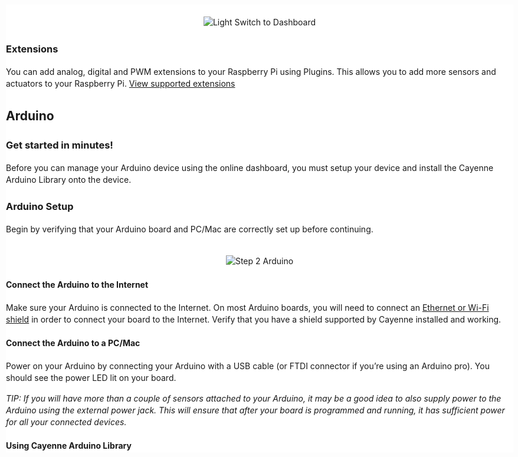<p style="text-align:center"><br/><img src="https://res.cloudinary.com/dctlrnwuz/image/upload/v1591378137/cayenne/Pi_LED.png" width="600" height="365" alt="Light Switch to Dashboard"></p>

<p id="extensions-raspberry-pi" class="anchor-link"></p>


### Extensions

You can add analog, digital and PWM extensions to your Raspberry Pi using Plugins. This allows you to add more sensors and actuators to your Raspberry Pi. [View supported extensions](https://developers.mydevices.com/cayenne/docs/supported-hardware/#supported-hardware-extensions-analog-converter)

<p id="arduino-arduino" class="anchor-link"></p>


## Arduino

<p id="arduino-get-started-in-minutes" class="anchor-link"></p>


### Get started in minutes!
<p style="text-align:center"><iframe width="480" height="270" src="https://www.youtube.com/embed/hmIGRrvevCA" frameborder="0" allowfullscreen></iframe></p>

Before you can manage your Arduino device using the online dashboard, you must setup your device and install the Cayenne Arduino Library onto the device.

<p id="arduino-setup" class="anchor-link"></p>


### Arduino Setup

Begin by verifying that your Arduino board and PC/Mac are correctly set up before continuing.

<p style="text-align:center"><br/><img src="http://d1nocd4j7qtmw4.cloudfront.net/wp-content/uploads/20160616134313/1st-Experience-Arduino-Step-2-setup-arduino.png" width="600" height="384" alt="Step 2 Arduino"></p>


#### Connect the Arduino to the Internet

Make sure your Arduino is connected to the Internet. On most Arduino boards, you will need to connect an [Ethernet or Wi-Fi shield](https://developers.mydevices.com/cayenne/docs/supported-hardware/#supported-hardware-microcontrollers-arduino-arduino-ethernet-wifi-shield) in order to connect your board to the Internet. Verify that you have a shield supported by Cayenne installed and working.
   
#### Connect the Arduino to a PC/Mac

Power on your Arduino by connecting your Arduino with a USB cable (or FTDI connector if you’re using an Arduino pro). You should see the power LED lit on your board.

*TIP: If you will have more than a couple of sensors attached to your Arduino, it may be a good idea to also supply power to the Arduino using the external power jack. This will ensure that after your board is programmed and running, it has sufficient power for all your connected devices.*

<p id="using-cayenne-library" class="anchor-link"></p>


#### Using Cayenne Arduino Library
